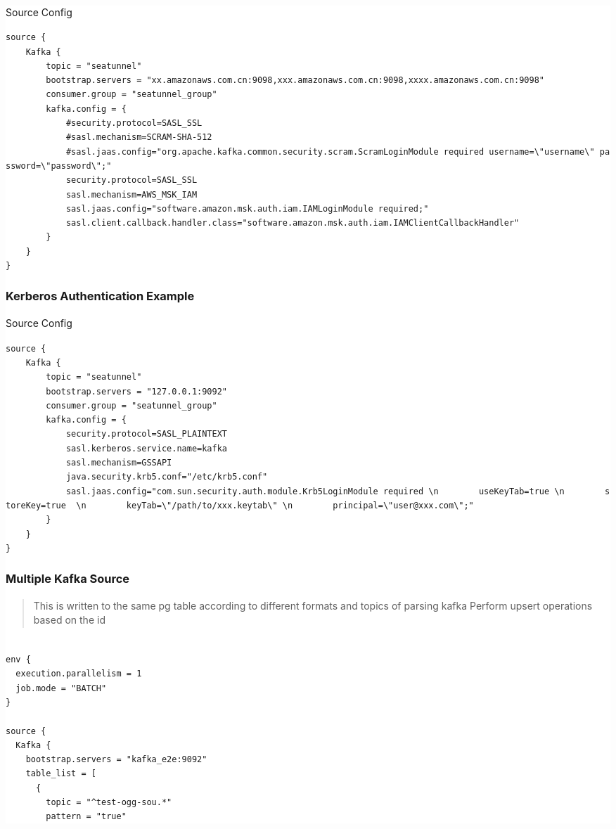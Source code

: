 Source Config

```hocon
source {
    Kafka {
        topic = "seatunnel"
        bootstrap.servers = "xx.amazonaws.com.cn:9098,xxx.amazonaws.com.cn:9098,xxxx.amazonaws.com.cn:9098"
        consumer.group = "seatunnel_group"
        kafka.config = {
            #security.protocol=SASL_SSL
            #sasl.mechanism=SCRAM-SHA-512
            #sasl.jaas.config="org.apache.kafka.common.security.scram.ScramLoginModule required username=\"username\" password=\"password\";"
            security.protocol=SASL_SSL
            sasl.mechanism=AWS_MSK_IAM
            sasl.jaas.config="software.amazon.msk.auth.iam.IAMLoginModule required;"
            sasl.client.callback.handler.class="software.amazon.msk.auth.iam.IAMClientCallbackHandler"
        }
    }
}
```

### Kerberos Authentication Example

Source Config

```
source {
    Kafka {
        topic = "seatunnel"
        bootstrap.servers = "127.0.0.1:9092"
        consumer.group = "seatunnel_group"
        kafka.config = {
            security.protocol=SASL_PLAINTEXT
            sasl.kerberos.service.name=kafka
            sasl.mechanism=GSSAPI
            java.security.krb5.conf="/etc/krb5.conf"
            sasl.jaas.config="com.sun.security.auth.module.Krb5LoginModule required \n        useKeyTab=true \n        storeKey=true  \n        keyTab=\"/path/to/xxx.keytab\" \n        principal=\"user@xxx.com\";"
        }
    }
}
```

### Multiple Kafka Source

> This is written to the same pg table according to different formats and topics of parsing kafka Perform upsert operations based on the id

```hocon

env {
  execution.parallelism = 1
  job.mode = "BATCH"
}

source {
  Kafka {
    bootstrap.servers = "kafka_e2e:9092"
    table_list = [
      {
        topic = "^test-ogg-sou.*"
        pattern = "true"
```